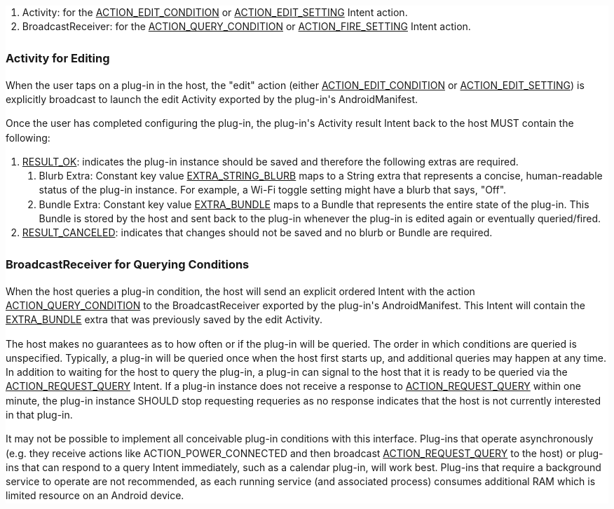 1. Activity: for the [ACTION_EDIT_CONDITION](http://twofortyfouram.github.io/android-plugin-api-for-locale/com/twofortyfouram/locale/api/Intent.html#ACTION_EDIT_CONDITION) or [ACTION_EDIT_SETTING](http://twofortyfouram.github.io/android-plugin-api-for-locale/com/twofortyfouram/locale/api/Intent.html#ACTION_EDIT_SETTING) Intent action.
1. BroadcastReceiver: for the [ACTION_QUERY_CONDITION](http://twofortyfouram.github.io/android-plugin-api-for-locale/com/twofortyfouram/locale/api/Intent.html#ACTION_QUERY_CONDITION) or [ACTION_FIRE_SETTING](http://twofortyfouram.github.io/android-plugin-api-for-locale/com/twofortyfouram/locale/api/Intent.html#ACTION_FIRE_SETTING) Intent action.

### Activity for Editing
When the user taps on a plug-in in the host, the "edit" action (either [ACTION_EDIT_CONDITION](http://twofortyfouram.github.io/android-plugin-api-for-locale/com/twofortyfouram/locale/api/Intent.html#ACTION_EDIT_CONDITION) or [ACTION_EDIT_SETTING](http://twofortyfouram.github.io/android-plugin-api-for-locale/com/twofortyfouram/locale/api/Intent.html#ACTION_EDIT_SETTING)) is explicitly broadcast to launch the edit Activity exported by the plug-in's AndroidManifest.

Once the user has completed configuring the plug-in, the plug-in's Activity result Intent back to the host MUST contain the following:

1. [RESULT_OK](http://developer.android.com/reference/android/app/Activity.html#RESULT_OK): indicates the plug-in instance should be saved and therefore the following extras are required.
    1. Blurb Extra: Constant key value [EXTRA_STRING_BLURB](http://twofortyfouram.github.io/android-plugin-api-for-locale/com/twofortyfouram/locale/api/Intent.html#EXTRA_STRING_BLURB) maps to a String extra that represents a concise, human-readable status of the plug-in instance. For example, a Wi-Fi toggle setting might have a blurb that says, "Off".
    1. Bundle Extra: Constant key value [EXTRA_BUNDLE](http://twofortyfouram.github.io/android-plugin-api-for-locale/com/twofortyfouram/locale/api/Intent.html#EXTRA_BUNDLE) maps to a Bundle that represents the entire state of the plug-in. This Bundle is stored by the host and sent back to the plug-in whenever the plug-in is edited again or eventually queried/fired.    
1. [RESULT_CANCELED](http://developer.android.com/reference/android/app/Activity.html#RESULT_CANCELED): indicates that changes should not be saved and no blurb or Bundle are required.

### BroadcastReceiver for Querying Conditions
When the host queries a plug-in condition, the host will send an explicit ordered Intent with the action [ACTION_QUERY_CONDITION](http://twofortyfouram.github.io/android-plugin-api-for-locale/com/twofortyfouram/locale/api/Intent.html#ACTION_QUERY_CONDITION) to the BroadcastReceiver exported by the plug-in's AndroidManifest. This Intent will contain the [EXTRA_BUNDLE](http://twofortyfouram.github.io/android-plugin-api-for-locale/com/twofortyfouram/locale/api/Intent.html#EXTRA_BUNDLE) extra that was previously saved by the edit Activity.

The host makes no guarantees as to how often or if the plug-in will be queried. The order in which conditions are queried is unspecified. Typically, a plug-in will be queried once when the host first starts up, and additional queries may happen at any time. In addition to waiting for the host to query the plug-in, a plug-in can signal to the host that it is ready to be queried via the [ACTION_REQUEST_QUERY](http://twofortyfouram.github.io/android-plugin-api-for-locale/com/twofortyfouram/locale/api/Intent.html#ACTION_REQUEST_QUERY) Intent. If a plug-in instance does not receive a response to [ACTION_REQUEST_QUERY](http://twofortyfouram.github.io/android-plugin-api-for-locale/com/twofortyfouram/locale/api/Intent.html#ACTION_REQUEST_QUERY) within one minute, the plug-in instance SHOULD stop requesting requeries as no response indicates that the host is not currently interested in that plug-in.

It may not be possible to implement all conceivable plug-in conditions with this interface. Plug-ins that operate asynchronously (e.g. they receive actions like ACTION_POWER_CONNECTED and then broadcast [ACTION_REQUEST_QUERY](http://twofortyfouram.github.io/android-plugin-api-for-locale/com/twofortyfouram/locale/api/Intent.html#ACTION_REQUEST_QUERY) to the host) or plug-ins that can respond to a query Intent immediately, such as a calendar plug-in, will work best. Plug-ins that require a background service to operate are not recommended, as each running service (and associated process) consumes additional RAM which is limited resource on an Android device.
